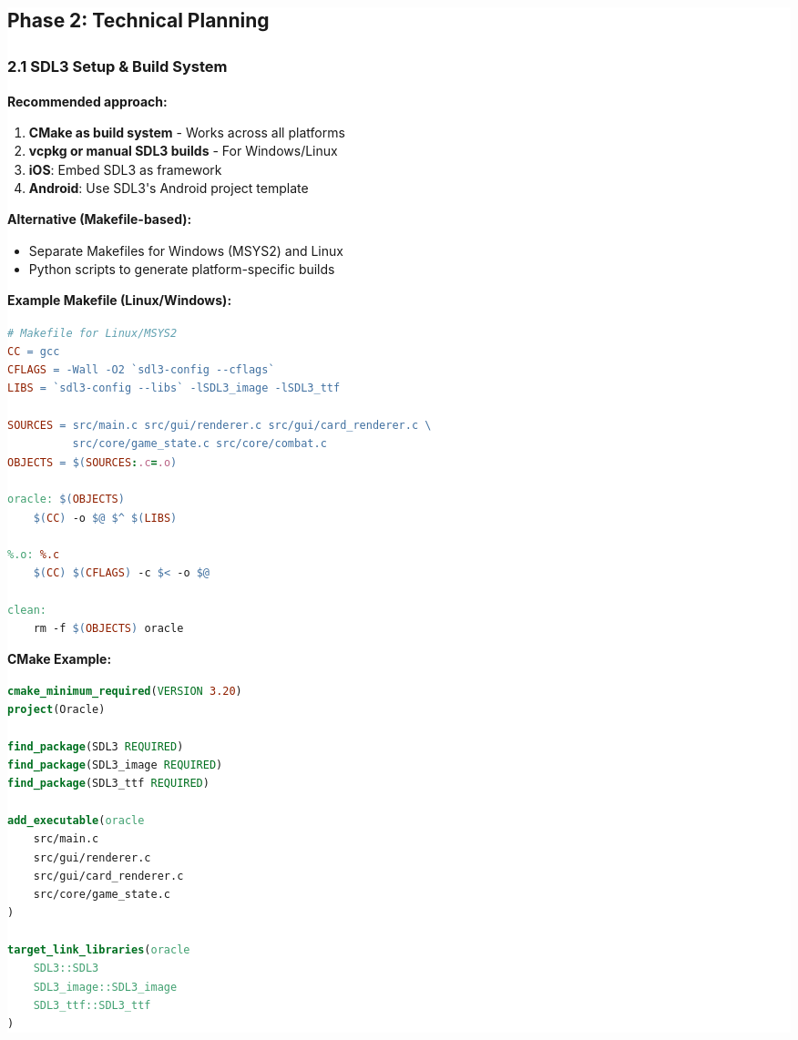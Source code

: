 
## Phase 2: Technical Planning

### 2.1 SDL3 Setup & Build System

**Recommended approach:**
1. **CMake as build system** - Works across all platforms
2. **vcpkg or manual SDL3 builds** - For Windows/Linux
3. **iOS**: Embed SDL3 as framework
4. **Android**: Use SDL3's Android project template

**Alternative (Makefile-based):**
- Separate Makefiles for Windows (MSYS2) and Linux
- Python scripts to generate platform-specific builds

**Example Makefile (Linux/Windows):**
```makefile
# Makefile for Linux/MSYS2
CC = gcc
CFLAGS = -Wall -O2 `sdl3-config --cflags`
LIBS = `sdl3-config --libs` -lSDL3_image -lSDL3_ttf

SOURCES = src/main.c src/gui/renderer.c src/gui/card_renderer.c \
          src/core/game_state.c src/core/combat.c
OBJECTS = $(SOURCES:.c=.o)

oracle: $(OBJECTS)
	$(CC) -o $@ $^ $(LIBS)

%.o: %.c
	$(CC) $(CFLAGS) -c $< -o $@

clean:
	rm -f $(OBJECTS) oracle
```

**CMake Example:**
```cmake
cmake_minimum_required(VERSION 3.20)
project(Oracle)

find_package(SDL3 REQUIRED)
find_package(SDL3_image REQUIRED)
find_package(SDL3_ttf REQUIRED)

add_executable(oracle 
    src/main.c
    src/gui/renderer.c
    src/gui/card_renderer.c
    src/core/game_state.c
)

target_link_libraries(oracle 
    SDL3::SDL3 
    SDL3_image::SDL3_image 
    SDL3_ttf::SDL3_ttf
)
```
